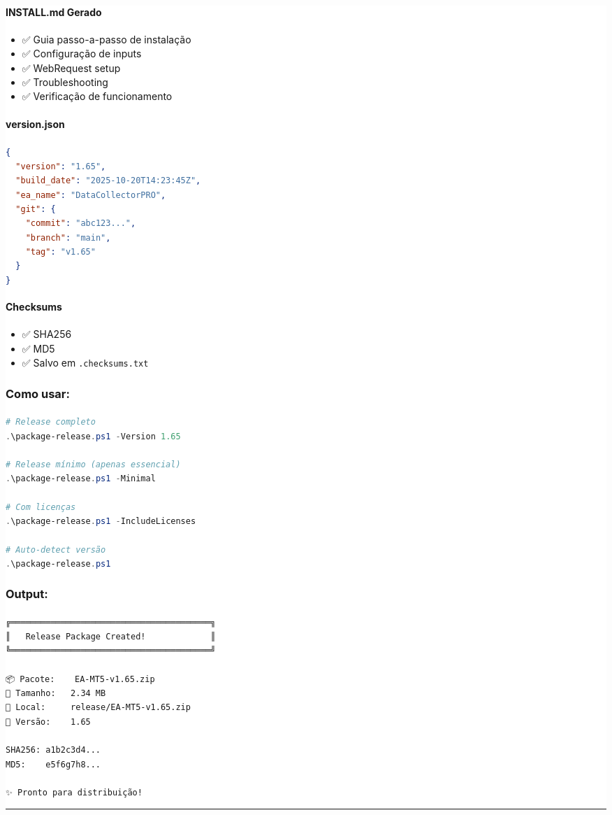 #### INSTALL.md Gerado
- ✅ Guia passo-a-passo de instalação
- ✅ Configuração de inputs
- ✅ WebRequest setup
- ✅ Troubleshooting
- ✅ Verificação de funcionamento

#### version.json
```json
{
  "version": "1.65",
  "build_date": "2025-10-20T14:23:45Z",
  "ea_name": "DataCollectorPRO",
  "git": {
    "commit": "abc123...",
    "branch": "main",
    "tag": "v1.65"
  }
}
```

#### Checksums
- ✅ SHA256
- ✅ MD5
- ✅ Salvo em `.checksums.txt`

### Como usar:

```powershell
# Release completo
.\package-release.ps1 -Version 1.65

# Release mínimo (apenas essencial)
.\package-release.ps1 -Minimal

# Com licenças
.\package-release.ps1 -IncludeLicenses

# Auto-detect versão
.\package-release.ps1
```

### Output:
```
╔════════════════════════════════════════╗
║   Release Package Created!             ║
╚════════════════════════════════════════╝

📦 Pacote:    EA-MT5-v1.65.zip
📏 Tamanho:   2.34 MB
📂 Local:     release/EA-MT5-v1.65.zip
📌 Versão:    1.65

SHA256: a1b2c3d4...
MD5:    e5f6g7h8...

✨ Pronto para distribuição!
```

---